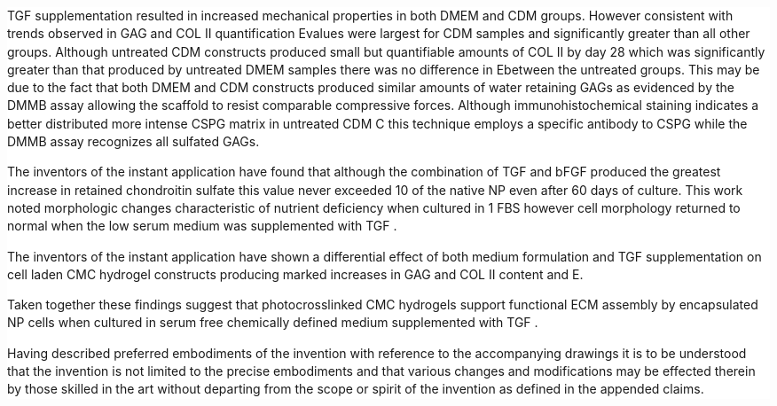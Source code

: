 TGF supplementation resulted in increased mechanical properties in both DMEM and CDM groups. However consistent with trends observed in GAG and COL II quantification Evalues were largest for CDM samples and significantly greater than all other groups. Although untreated CDM constructs produced small but quantifiable amounts of COL II by day 28 which was significantly greater than that produced by untreated DMEM samples there was no difference in Ebetween the untreated groups. This may be due to the fact that both DMEM and CDM constructs produced similar amounts of water retaining GAGs as evidenced by the DMMB assay allowing the scaffold to resist comparable compressive forces. Although immunohistochemical staining indicates a better distributed more intense CSPG matrix in untreated CDM C this technique employs a specific antibody to CSPG while the DMMB assay recognizes all sulfated GAGs.

The inventors of the instant application have found that although the combination of TGF and bFGF produced the greatest increase in retained chondroitin sulfate this value never exceeded 10 of the native NP even after 60 days of culture. This work noted morphologic changes characteristic of nutrient deficiency when cultured in 1 FBS however cell morphology returned to normal when the low serum medium was supplemented with TGF .

The inventors of the instant application have shown a differential effect of both medium formulation and TGF supplementation on cell laden CMC hydrogel constructs producing marked increases in GAG and COL II content and E.

Taken together these findings suggest that photocrosslinked CMC hydrogels support functional ECM assembly by encapsulated NP cells when cultured in serum free chemically defined medium supplemented with TGF .

Having described preferred embodiments of the invention with reference to the accompanying drawings it is to be understood that the invention is not limited to the precise embodiments and that various changes and modifications may be effected therein by those skilled in the art without departing from the scope or spirit of the invention as defined in the appended claims.

